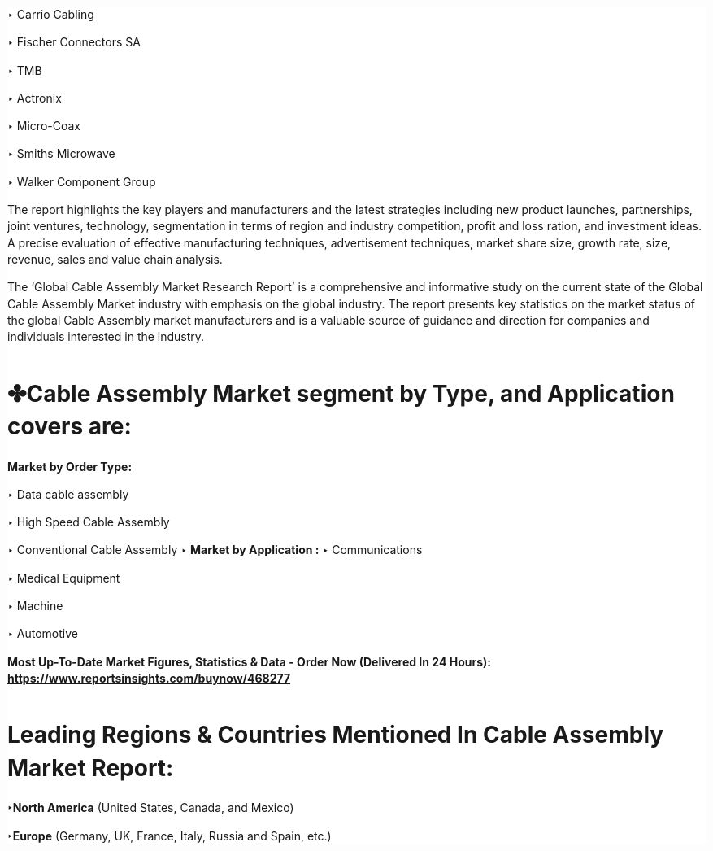 ‣ Carrio Cabling

‣ Fischer Connectors SA

‣ TMB

‣ Actronix

‣ Micro-Coax

‣ Smiths Microwave

‣ Walker Component Group

The report highlights the key players and manufacturers and the latest strategies including new product launches, partnerships, joint ventures, technology, segmentation in terms of region and industry competition, profit and loss ration, and investment ideas. A precise evaluation of effective manufacturing techniques, advertisement techniques, market share size, growth rate, size, revenue, sales and value chain analysis.

The ‘Global Cable Assembly Market Research Report’ is a comprehensive and informative study on the current state of the Global Cable Assembly Market industry with emphasis on the global industry. The report presents key statistics on the market status of the global Cable Assembly market manufacturers and is a valuable source of guidance and direction for companies and individuals interested in the industry.

# <strong>✤Cable Assembly Market segment by Type, and Application covers are:</strong>

<strong>Market by Order Type: </strong>

‣ Data cable assembly

‣ High Speed Cable Assembly

‣ Conventional Cable Assembly
‣ 
<strong>Market by Application :</strong>
‣ Communications

‣ Medical Equipment

‣ Machine

‣ Automotive

<strong>Most Up-To-Date Market Figures, Statistics & Data - Order Now (Delivered In 24 Hours): <a href=https://www.reportsinsights.com/buynow/468277>https://www.reportsinsights.com/buynow/468277</a></strong>

# <strong>Leading Regions &amp; Countries Mentioned In Cable Assembly Market Report:</strong>

<strong>‣North America</strong> (United States, Canada, and Mexico)

<strong>‣Europe</strong> (Germany, UK, France, Italy, Russia and Spain, etc.)
